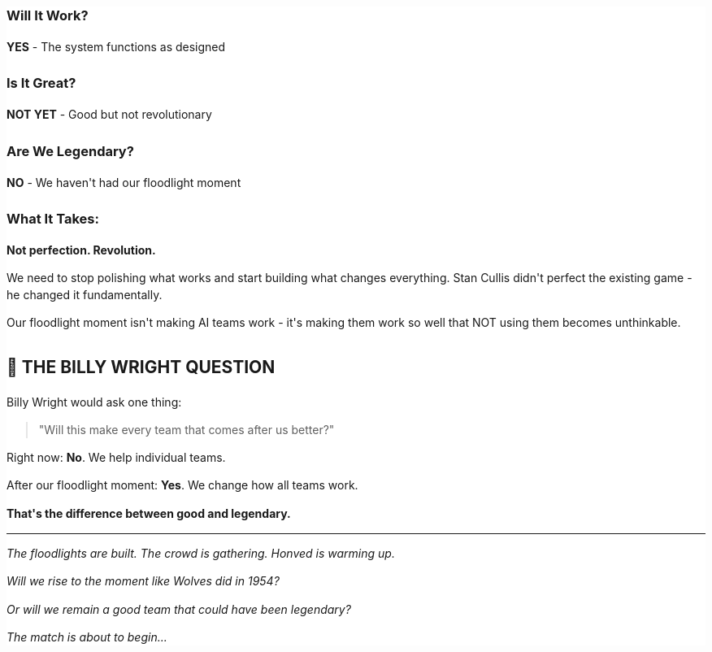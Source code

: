 ### Will It Work?
**YES** - The system functions as designed

### Is It Great?
**NOT YET** - Good but not revolutionary

### Are We Legendary?
**NO** - We haven't had our floodlight moment

### What It Takes:
**Not perfection. Revolution.**

We need to stop polishing what works and start building what changes everything. Stan Cullis didn't perfect the existing game - he changed it fundamentally.

Our floodlight moment isn't making AI teams work - it's making them work so well that NOT using them becomes unthinkable.

## 🌟 THE BILLY WRIGHT QUESTION

Billy Wright would ask one thing:

> "Will this make every team that comes after us better?"

Right now: **No**. We help individual teams.

After our floodlight moment: **Yes**. We change how all teams work.

**That's the difference between good and legendary.**

---

*The floodlights are built. The crowd is gathering. Honved is warming up.*

*Will we rise to the moment like Wolves did in 1954?*

*Or will we remain a good team that could have been legendary?*

*The match is about to begin...*